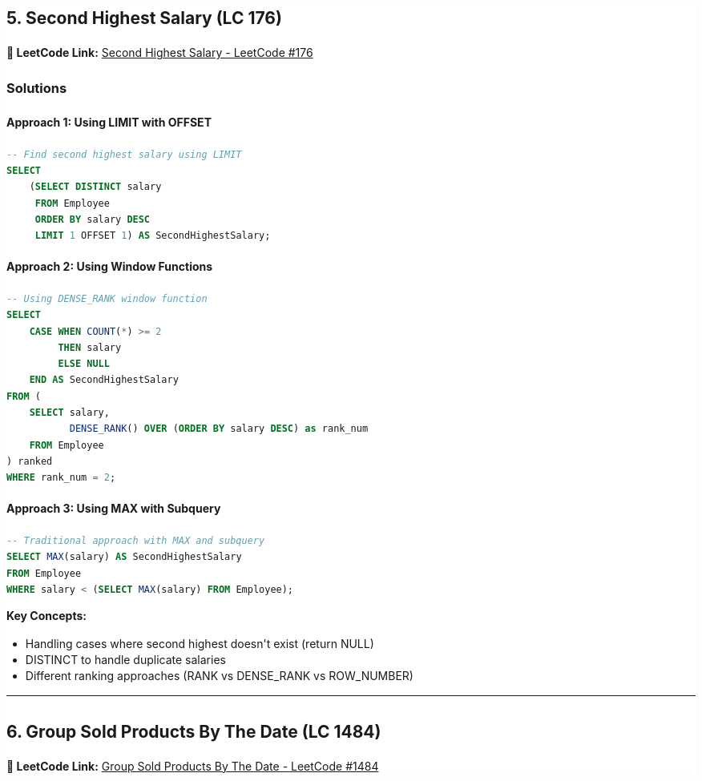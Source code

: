 
## 5. Second Highest Salary (LC 176)

**🔗 LeetCode Link:** [Second Highest Salary - LeetCode #176](https://leetcode.com/problems/second-highest-salary/)

### Solutions

#### Approach 1: Using LIMIT with OFFSET
```sql
-- Find second highest salary using LIMIT
SELECT 
    (SELECT DISTINCT salary 
     FROM Employee 
     ORDER BY salary DESC 
     LIMIT 1 OFFSET 1) AS SecondHighestSalary;
```

#### Approach 2: Using Window Functions
```sql
-- Using DENSE_RANK window function
SELECT 
    CASE WHEN COUNT(*) >= 2 
         THEN salary 
         ELSE NULL 
    END AS SecondHighestSalary
FROM (
    SELECT salary,
           DENSE_RANK() OVER (ORDER BY salary DESC) as rank_num
    FROM Employee
) ranked
WHERE rank_num = 2;
```

#### Approach 3: Using MAX with Subquery
```sql
-- Traditional approach with MAX and subquery
SELECT MAX(salary) AS SecondHighestSalary
FROM Employee
WHERE salary < (SELECT MAX(salary) FROM Employee);
```

**Key Concepts:**
- Handling cases where second highest doesn't exist (return NULL)
- DISTINCT to handle duplicate salaries
- Different ranking approaches (RANK vs DENSE_RANK vs ROW_NUMBER)

---

## 6. Group Sold Products By The Date (LC 1484)

**🔗 LeetCode Link:** [Group Sold Products By The Date - LeetCode #1484](https://leetcode.com/problems/group-sold-products-by-the-date/)
